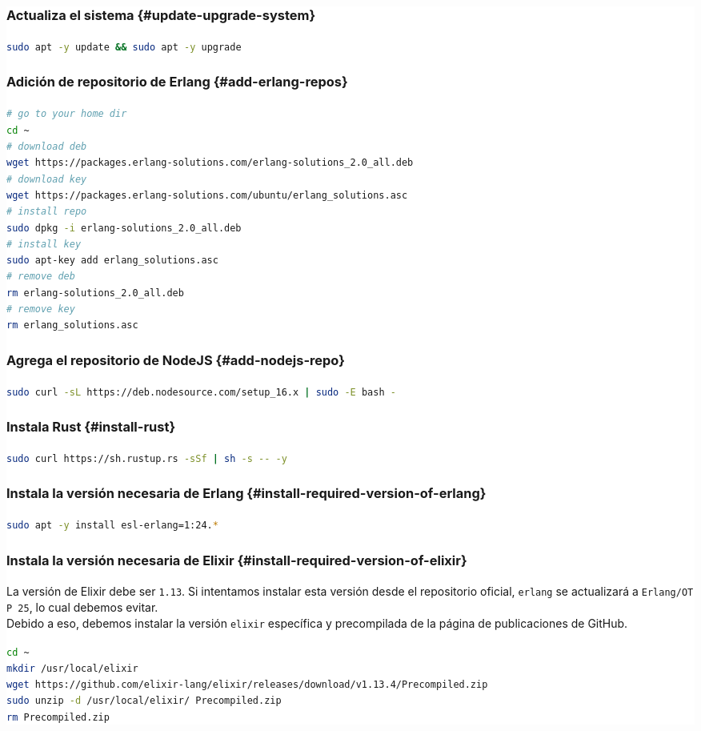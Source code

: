 ### Actualiza el sistema {#update-upgrade-system}
```bash
sudo apt -y update && sudo apt -y upgrade
```

### Adición de repositorio de Erlang {#add-erlang-repos}
```bash
# go to your home dir
cd ~
# download deb
wget https://packages.erlang-solutions.com/erlang-solutions_2.0_all.deb
# download key
wget https://packages.erlang-solutions.com/ubuntu/erlang_solutions.asc
# install repo
sudo dpkg -i erlang-solutions_2.0_all.deb
# install key
sudo apt-key add erlang_solutions.asc
# remove deb
rm erlang-solutions_2.0_all.deb
# remove key
rm erlang_solutions.asc
```

### Agrega el repositorio de NodeJS {#add-nodejs-repo}
```bash
sudo curl -sL https://deb.nodesource.com/setup_16.x | sudo -E bash -
```

### Instala Rust {#install-rust}
```bash
sudo curl https://sh.rustup.rs -sSf | sh -s -- -y
```

### Instala la versión necesaria de Erlang {#install-required-version-of-erlang}
```bash
sudo apt -y install esl-erlang=1:24.*
```

### Instala la versión necesaria de Elixir {#install-required-version-of-elixir}
La versión de Elixir debe ser `1.13`. Si intentamos instalar esta versión desde el repositorio oficial,
`erlang` se actualizará a `Erlang/OTP 25`, lo cual debemos evitar.     
Debido a eso, debemos instalar la versión `elixir` específica y precompilada de la página de publicaciones de GitHub.

```bash
cd ~
mkdir /usr/local/elixir
wget https://github.com/elixir-lang/elixir/releases/download/v1.13.4/Precompiled.zip
sudo unzip -d /usr/local/elixir/ Precompiled.zip
rm Precompiled.zip
```
